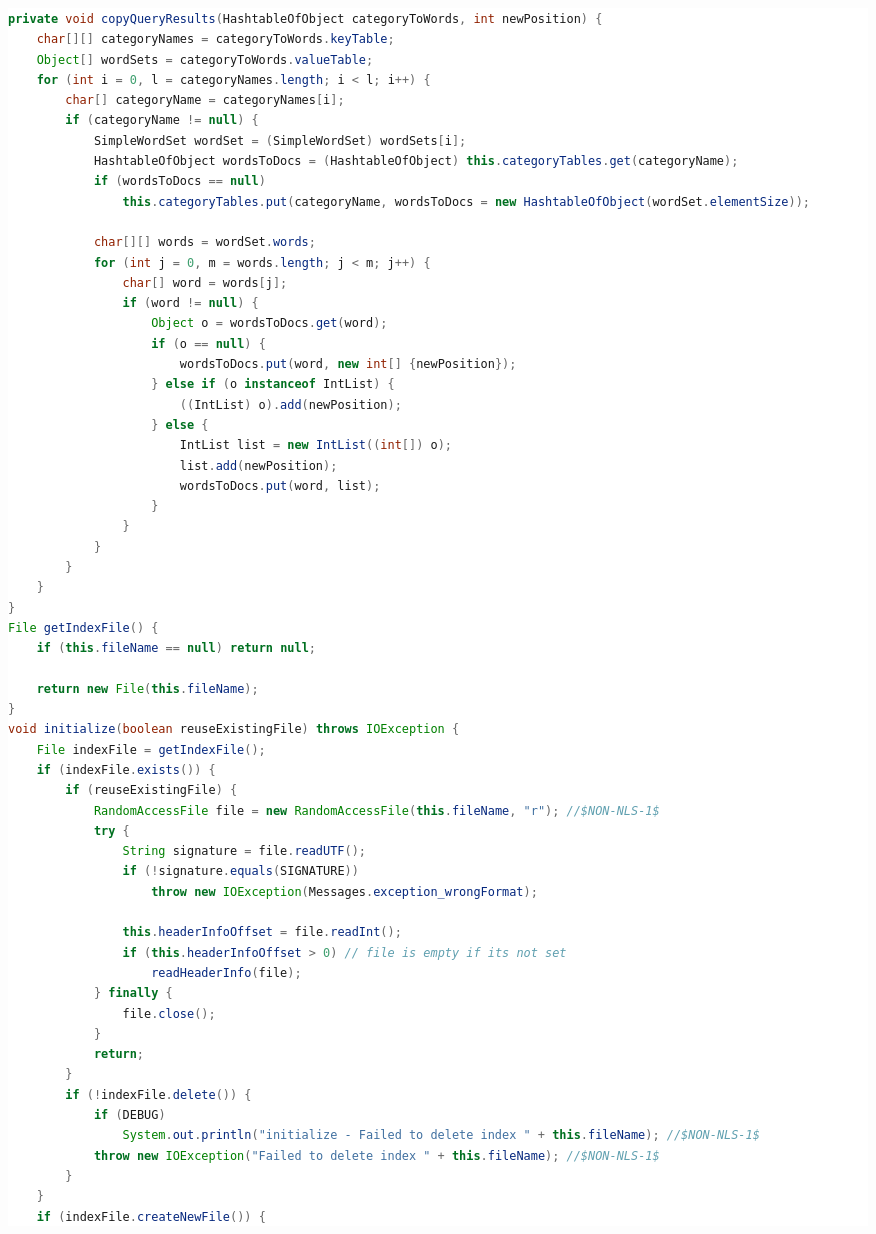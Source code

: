 ```java
private void copyQueryResults(HashtableOfObject categoryToWords, int newPosition) {
	char[][] categoryNames = categoryToWords.keyTable;
	Object[] wordSets = categoryToWords.valueTable;
	for (int i = 0, l = categoryNames.length; i < l; i++) {
		char[] categoryName = categoryNames[i];
		if (categoryName != null) {
			SimpleWordSet wordSet = (SimpleWordSet) wordSets[i];
			HashtableOfObject wordsToDocs = (HashtableOfObject) this.categoryTables.get(categoryName);
			if (wordsToDocs == null)
				this.categoryTables.put(categoryName, wordsToDocs = new HashtableOfObject(wordSet.elementSize));

			char[][] words = wordSet.words;
			for (int j = 0, m = words.length; j < m; j++) {
				char[] word = words[j];
				if (word != null) {
					Object o = wordsToDocs.get(word);
					if (o == null) {
						wordsToDocs.put(word, new int[] {newPosition});
					} else if (o instanceof IntList) {
						((IntList) o).add(newPosition);
					} else {
						IntList list = new IntList((int[]) o);
						list.add(newPosition);
						wordsToDocs.put(word, list);
					}
				}
			}
		}
	}
}
File getIndexFile() {
	if (this.fileName == null) return null;

	return new File(this.fileName);
}
void initialize(boolean reuseExistingFile) throws IOException {
	File indexFile = getIndexFile();
	if (indexFile.exists()) {
		if (reuseExistingFile) {
			RandomAccessFile file = new RandomAccessFile(this.fileName, "r"); //$NON-NLS-1$
			try {
				String signature = file.readUTF();
				if (!signature.equals(SIGNATURE))
					throw new IOException(Messages.exception_wrongFormat); 

				this.headerInfoOffset = file.readInt();
				if (this.headerInfoOffset > 0) // file is empty if its not set
					readHeaderInfo(file);
			} finally {
				file.close();
			}
			return;
		}
		if (!indexFile.delete()) {
			if (DEBUG)
				System.out.println("initialize - Failed to delete index " + this.fileName); //$NON-NLS-1$
			throw new IOException("Failed to delete index " + this.fileName); //$NON-NLS-1$
		}
	}
	if (indexFile.createNewFile()) {
```